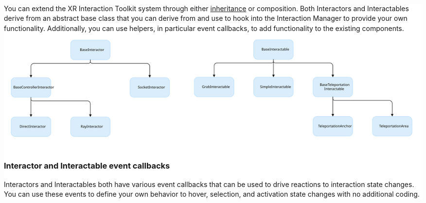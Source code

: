 You can extend the XR Interaction Toolkit system through either [inheritance](https://unity3d.com/learn/tutorials/topics/scripting/inheritance) or composition. Both Interactors and Interactables derive from an abstract base class that you can derive from and use to hook into the Interaction Manager to provide your own functionality. Additionally, you can use helpers, in particular event callbacks, to add functionality to the existing components.
![class-hierarchy](images/class-hierarchy.svg)

### Interactor and Interactable event callbacks

Interactors and Interactables both have various event callbacks that can be used to drive reactions to interaction state changes. You can use these events to define your own behavior to hover, selection, and activation state changes with no additional coding.
